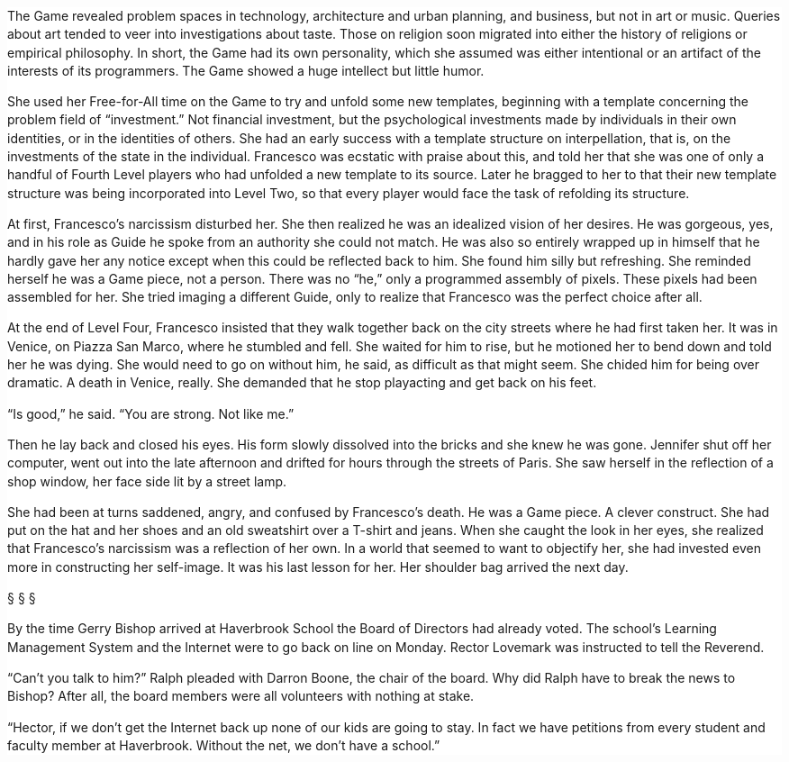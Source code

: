 The Game revealed problem spaces in technology, architecture and urban planning, and business, but not in art or music. Queries about art tended to veer into investigations about taste. Those on religion soon migrated into either the history of religions or empirical philosophy. In short, the Game had its own personality, which she assumed was either intentional or an artifact of the interests of its programmers. The Game showed a huge intellect but little humor.

She used her Free-for-All time on the Game to try and unfold some new templates, beginning with a template concerning the problem field of “investment.” Not financial investment, but the psychological investments made by individuals in their own identities, or in the identities of others. She had an early success with a template structure on interpellation, that is, on the investments of the state in the individual. Francesco was ecstatic with praise about this, and told her that she was one of only a handful of Fourth Level players who had unfolded a new template to its source. Later he bragged to her to that their new template structure was being incorporated into Level Two, so that every player would face the task of refolding its structure.

At first, Francesco’s narcissism disturbed her. She then realized he was an idealized vision of her desires. He was gorgeous, yes, and in his role as Guide he spoke from an authority she could not match. He was also so entirely wrapped up in himself that he hardly gave her any notice except when this could be reflected back to him. She found him silly but refreshing. She reminded herself he was a Game piece, not a person. There was no “he,” only a programmed assembly of pixels. These pixels had been assembled for her. She tried imaging a different Guide, only to realize that Francesco was the perfect choice after all.

At the end of Level Four, Francesco insisted that they walk together back on the city streets where he had first taken her. It was in Venice, on Piazza San Marco, where he stumbled and fell. She waited for him to rise, but he motioned her to bend down and told her he was dying. She would need to go on without him, he said, as difficult as that might seem. She chided him for being over dramatic. A death in Venice, really. She demanded that he stop playacting and get back on his feet.

“Is good,” he said. “You are strong. Not like me.”

Then he lay back and closed his eyes. His form slowly dissolved into the bricks and she knew he was gone. Jennifer shut off her computer, went out into the late afternoon and drifted for hours through the streets of Paris. She saw herself in the reflection of a shop window, her face side lit by a street lamp.

She had been at turns saddened, angry, and confused by Francesco’s death. He was a Game piece. A clever construct. She had put on the hat and her shoes and an old sweatshirt over a T-shirt and jeans. When she caught the look in her eyes, she realized that Francesco’s narcissism was a reflection of her own. In a world that seemed to want to objectify her, she had invested even more in constructing her self-image. It was his last lesson for her. Her shoulder bag arrived the next day.

§ § §

By the time Gerry Bishop arrived at Haverbrook School the Board of Directors had already voted. The school’s Learning Management System and the Internet were to go back on line on Monday. Rector Lovemark was instructed to tell the Reverend.

“Can’t you talk to him?” Ralph pleaded with Darron Boone, the chair of the board. Why did Ralph have to break the news to Bishop? After all, the board members were all volunteers with nothing at stake.

“Hector, if we don’t get the Internet back up none of our kids are going to stay. In fact we have petitions from every student and faculty member at Haverbrook. Without the net, we don’t have a school.”
